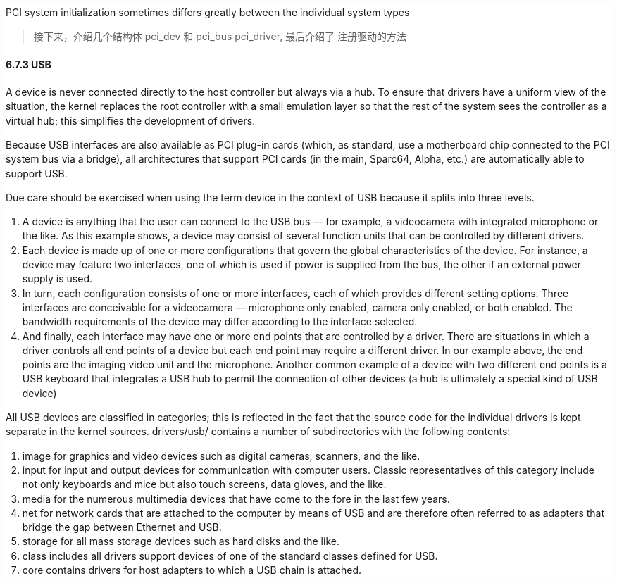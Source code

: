 PCI system initialization sometimes differs greatly between the individual system types


> 接下来，介绍几个结构体 pci_dev 和 pci_bus pci_driver, 最后介绍了 注册驱动的方法

#### 6.7.3 USB
A device is never connected directly to the host controller but always via a hub. To ensure that drivers
have a uniform view of the situation, the kernel replaces the root controller with a small emulation layer
so that the rest of the system sees the controller as a virtual hub; this simplifies the development of
drivers.

Because USB interfaces are also available as PCI plug-in cards (which, as standard, use a motherboard
chip connected to the PCI system bus via a bridge), all architectures that support PCI cards (in the main,
Sparc64, Alpha, etc.) are automatically able to support USB.

Due care should be exercised when using the term device in the context of USB because it splits into three
levels.
1. A device is anything that the user can connect to the USB bus — for example, a videocamera
with integrated microphone or the like. As this example shows, a device may consist of several
function units that can be controlled by different drivers.
2. Each device is made up of one or more configurations that govern the global characteristics of
the device. For instance, a device may feature two interfaces, one of which is used if power is
supplied from the bus, the other if an external power supply is used.
3. In turn, each configuration consists of one or more interfaces, each of which provides different
setting options. Three interfaces are conceivable for a videocamera — microphone only enabled,
camera only enabled, or both enabled. The bandwidth requirements of the device may differ
according to the interface selected.
4. And finally, each interface may have one or more end points that are controlled by a driver. There
are situations in which a driver controls all end points of a device but each end point may require
a different driver. In our example above, the end points are the imaging video unit and the
microphone. Another common example of a device with two different end points is a USB keyboard that integrates a USB hub to permit the connection of other devices (a hub is ultimately a
special kind of USB device)

All USB devices are classified in categories; this is reflected in the fact that the source code for the individual drivers is kept separate in the kernel sources. drivers/usb/ contains a number of subdirectories
with the following contents:
1. image for graphics and video devices such as digital cameras, scanners, and the like.
2. input for input and output devices for communication with computer users. Classic representatives of this category include not only keyboards and mice but also touch screens, data gloves,
and the like.
3. media for the numerous multimedia devices that have come to the fore in the last few years.
4. net for network cards that are attached to the computer by means of USB and are therefore often
referred to as adapters that bridge the gap between Ethernet and USB.
5. storage for all mass storage devices such as hard disks and the like.
6. class includes all drivers support devices of one of the standard classes defined for USB.
7. core contains drivers for host adapters to which a USB chain is attached.
